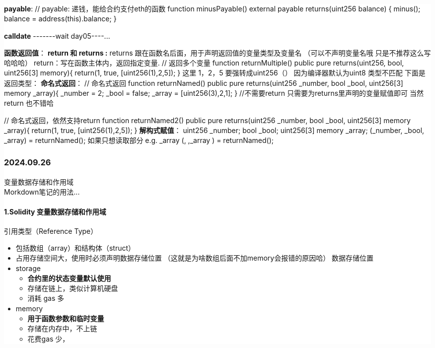**payable**:
// payable: 递钱，能给合约支付eth的函数
function minusPayable() external payable returns(uint256 balance) {
    minus();    
    balance = address(this).balance;
}

**calldate**
-------wait day05----...

**函数返回值**： 
**return 和 returns :**
returns 跟在函数名后面，用于声明返回值的变量类型及变量名 （可以不声明变量名哦 只是不推荐这么写哈哈哈）
return：写在函数主体内，返回指定变量.
// 返回多个变量
function returnMultiple() public pure returns(uint256, bool, uint256[3] memory){
    return(1, true, [uint256(1),2,5]);
}
这里 1，2，5 要强转成uint256（） 因为编译器默认为uint8 类型不匹配
下面是返回类型：
**命名式返回**：
// 命名式返回
function returnNamed() public pure returns(uint256 _number, bool _bool, uint256[3] memory _array){
    _number = 2;
    _bool = false;
    _array = [uint256(3),2,1];
}
//不需要return 只需要为returns里声明的变量赋值即可 当然 return 也不错哈

// 命名式返回，依然支持return
function returnNamed2() public pure returns(uint256 _number, bool _bool, uint256[3] memory _array){
    return(1, true, [uint256(1),2,5]);
}
**解构式赋值**：
uint256 _number;
bool _bool;
uint256[3] memory _array;
(_number, _bool, _array) = returnNamed();
如果只想读取部分 e.g. _array
(, ,_array ) = returnNamed();


###
### 2024.09.26
 
变量数据存储和作用域  
Morkdown笔记的用法...

#### 1.Solidity 变量数据存储和作用域

引用类型（Reference Type）
- 包括数组（array）和结构体（struct）
- 占用存储空间大，使用时必须声明数据存储位置
  （这就是为啥数组后面不加memory会报错的原因哈）
数据存储位置
- storage
  - **合约里的状态变量默认使用**
  - 存储在链上，类似计算机硬盘
  - 消耗 gas 多
- memory
  - **用于函数参数和临时变量**
  - 存储在内存中，不上链
  -  花费gas 少，
  